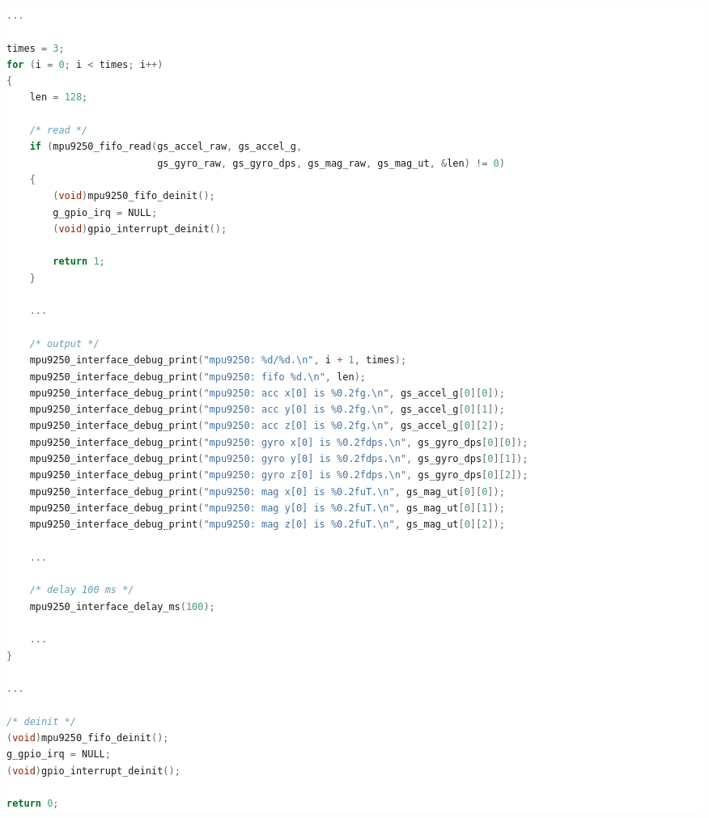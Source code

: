 ```c
...

times = 3;
for (i = 0; i < times; i++)
{
    len = 128;

    /* read */
    if (mpu9250_fifo_read(gs_accel_raw, gs_accel_g,
                          gs_gyro_raw, gs_gyro_dps, gs_mag_raw, gs_mag_ut, &len) != 0)
    {
        (void)mpu9250_fifo_deinit();
        g_gpio_irq = NULL;
        (void)gpio_interrupt_deinit();

        return 1;
    }
    
    ...
        
    /* output */
    mpu9250_interface_debug_print("mpu9250: %d/%d.\n", i + 1, times);
    mpu9250_interface_debug_print("mpu9250: fifo %d.\n", len);
    mpu9250_interface_debug_print("mpu9250: acc x[0] is %0.2fg.\n", gs_accel_g[0][0]);
    mpu9250_interface_debug_print("mpu9250: acc y[0] is %0.2fg.\n", gs_accel_g[0][1]);
    mpu9250_interface_debug_print("mpu9250: acc z[0] is %0.2fg.\n", gs_accel_g[0][2]);
    mpu9250_interface_debug_print("mpu9250: gyro x[0] is %0.2fdps.\n", gs_gyro_dps[0][0]);
    mpu9250_interface_debug_print("mpu9250: gyro y[0] is %0.2fdps.\n", gs_gyro_dps[0][1]);
    mpu9250_interface_debug_print("mpu9250: gyro z[0] is %0.2fdps.\n", gs_gyro_dps[0][2]);
    mpu9250_interface_debug_print("mpu9250: mag x[0] is %0.2fuT.\n", gs_mag_ut[0][0]);
    mpu9250_interface_debug_print("mpu9250: mag y[0] is %0.2fuT.\n", gs_mag_ut[0][1]);
    mpu9250_interface_debug_print("mpu9250: mag z[0] is %0.2fuT.\n", gs_mag_ut[0][2]);
    
    ...
        
    /* delay 100 ms */
    mpu9250_interface_delay_ms(100);
    
    ...
}

...
    
/* deinit */
(void)mpu9250_fifo_deinit();
g_gpio_irq = NULL;
(void)gpio_interrupt_deinit();

return 0;
```
